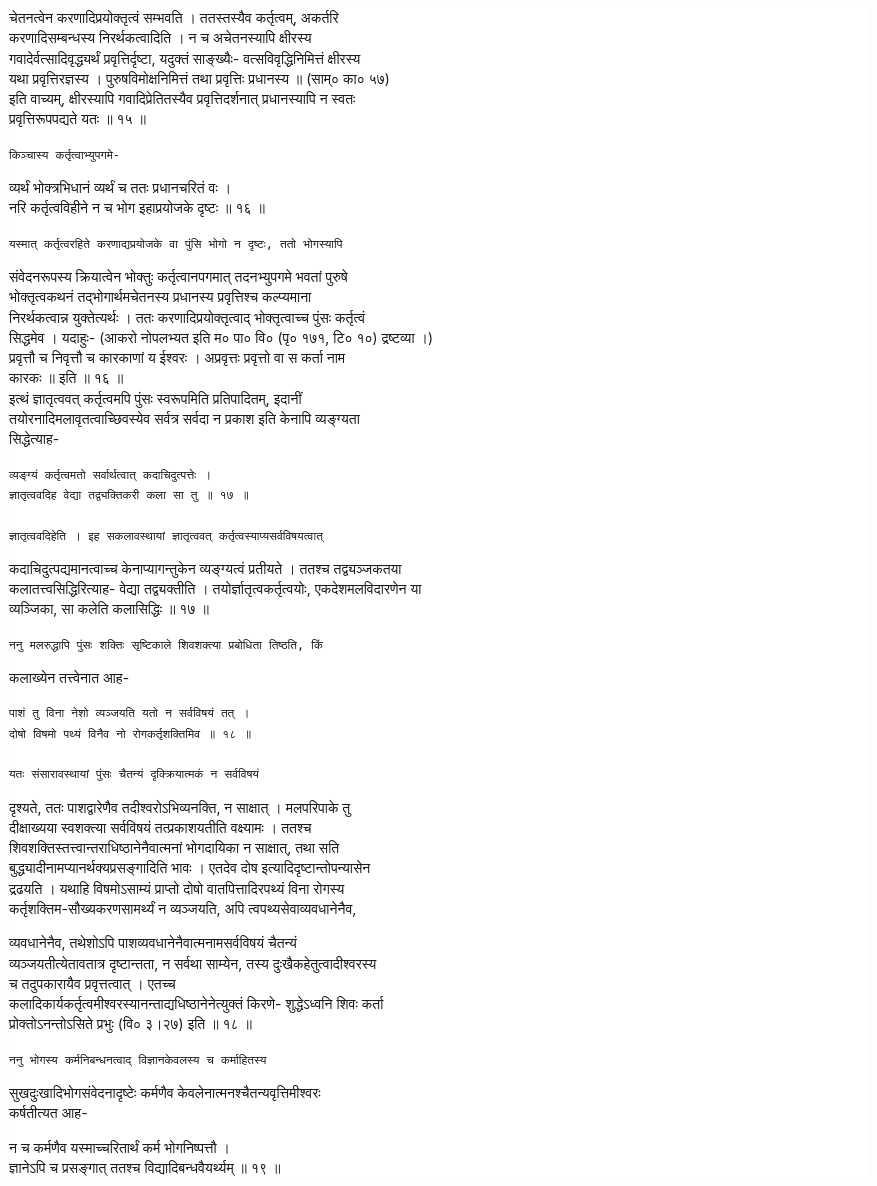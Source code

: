 चेतनत्वेन करणादिप्रयोक्तृत्वं सम्भवति । ततस्तस्यैव कर्तृत्वम्, अकर्तरि   
करणादिसम्बन्धस्य निरर्थकत्वादिति । न च अचेतनस्यापि क्षीरस्य   
गवादेर्वत्सादिवृद्ध्यर्थं प्रवृत्तिर्दृष्टा, यदुक्तं साङ्ख्यैः- वत्सविवृद्धिनिमित्तं क्षीरस्य   
यथा प्रवृत्तिरज्ञस्य । पुरुषविमोक्षनिमित्तं तथा प्रवृत्तिः प्रधानस्य ॥ (साम्० का० ५७)   
इति वाच्यम्, क्षीरस्यापि गवादिप्रेतितस्यैव प्रवृत्तिदर्शनात् प्रधानस्यापि न स्वतः   
प्रवृत्तिरूपपद्यते यतः ॥ १५ ॥  
  
	किञ्चास्य कर्तृत्वाभ्युपगमे-  
  
व्यर्थं भोक्त्रभिधानं व्यर्थं च ततः प्रधानचरितं वः ।  
नरि कर्तृत्वविहीने न च भोग इहाप्रयोजके दृष्टः ॥ १६ ॥  
  
	यस्मात् कर्तृत्वरहिते करणाद्यप्रयोजके वा पुंसि भोगो न दृष्टः, ततो भोगस्यापि   
संवेदनरूपस्य क्रियात्वेन भोक्तुः कर्तृत्वानपगमात् तदनभ्युपगमे भवतां पुरुषे   
भोक्तृत्वकथनं तद्भोगार्थमचेतनस्य प्रधानस्य प्रवृत्तिश्च कल्प्यमाना   
निरर्थकत्वान्न युक्तेत्यर्थः । ततः करणादिप्रयोक्तृत्वाद् भोक्तृत्वाच्च पुंसः कर्तृत्वं   
सिद्धमेव । यदाहुः- (आकरो नोपलभ्यत इति म० पा० वि० (पृ० १७१, टि० १०) द्रष्टव्या ।)   
प्रवृत्तौ च निवृत्तौ च कारकाणां य ईश्वरः । अप्रवृत्तः प्रवृत्तो वा स कर्ता नाम   
कारकः ॥ इति ॥ १६ ॥  
	इत्थं ज्ञातृत्ववत् कर्तृत्वमपि पुंसः स्वरूपमिति प्रतिपादितम्, इदानीं   
तयोरनादिमलावृतत्वाच्छिवस्येव सर्वत्र सर्वदा न प्रकाश इति केनापि व्यङ्ग्यता   
सिद्धेत्याह-  
  
	व्यङ्ग्यं कर्तृत्वमतो सर्वार्थत्वात् कदाचिदुत्पत्तेः ।  
	ज्ञातृत्ववदिह वेद्या तद्व्यक्तिकरी कला सा तु ॥ १७ ॥  
  
	ज्ञातृत्ववदिहेति । इह सकलावस्थायां ज्ञातृत्ववत् कर्तृत्वस्याप्यसर्वविषयत्वात्   
कदाचिदुत्पद्यमानत्वाच्च केनाप्यागन्तुकेन व्यङ्ग्यत्वं प्रतीयते । ततश्च तद्व्यञ्जकतया   
कलातत्त्वसिद्धिरित्याह- वेद्या तद्व्यक्तीति । तयोर्ज्ञातृत्वकर्तृत्वयोः, एकदेशमलविदारणेन या   
व्यञ्जिका, सा कलेति कलासिद्धिः ॥ १७ ॥  
  
	ननु मलरुद्धापि पुंसः शक्तिः सृष्टिकाले शिवशक्त्या प्रबोधिता तिष्ठति, किं   
कलाख्येन तत्त्वेनात आह-  
  
	पाशं तु विना नेशो व्यञ्जयति यतो न सर्वविषयं तत् ।  
	दोषो विषमो पथ्यं विनैव नो रोगकर्तृशक्तिमिव ॥ १८ ॥  
  
	यतः संसारावस्थायां पुंसः चैतन्यं दृक्क्रियात्मकं न सर्वविषयं   
दृश्यते, ततः पाशद्वारेणैव तदीश्वरोऽभिव्यनक्ति, न साक्षात् । मलपरिपाके तु   
दीक्षाख्यया स्वशक्त्या सर्वविषयं तत्प्रकाशयतीति वक्ष्यामः । ततश्च   
शिवशक्तिस्तत्त्वान्तराधिष्ठानेनैवात्मनां भोगदायिका न साक्षात्, तथा सति   
बुद्ध्यादीनामप्यानर्थक्यप्रसङ्गादिति भावः । एतदेव दोष इत्यादिदृष्टान्तोपन्यासेन   
द्रढयति । यथाहि विषमोऽसाम्यं प्राप्तो दोषो वातपित्तादिरपथ्यं विना रोगस्य   
कर्तृशक्तिम-सौख्यकरणसामर्थ्यं न व्यञ्जयति, अपि त्वपथ्यसेवाव्यवधानेनैव,  
  
व्यवधानेनैव, तथेशोऽपि पाशव्यवधानेनैवात्मनामसर्वविषयं चैतन्यं   
व्यञ्जयतीत्येतावतात्र दृष्टान्तता, न सर्वथा साम्येन, तस्य दुःखैकहेतुत्वादीश्वरस्य   
च तदुपकारायैव प्रवृत्तत्वात् । एतच्च   
कलादिकार्यकर्तृत्वमीश्वरस्यानन्ताद्यधिष्ठानेनेत्युक्तं किरणे- शुद्धेऽध्वनि शिवः कर्ता   
प्रोक्तोऽनन्तोऽसिते प्रभुः (वि० ३।२७) इति ॥ १८ ॥  
  
	ननु भोगस्य कर्मनिबन्धनत्वाद् विज्ञानकेवलस्य च कर्माहितस्य   
सुखदुःखादिभोगसंवेदनादृष्टेः कर्मणैव केवलेनात्मनश्चैतन्यवृत्तिमीश्वरः   
कर्षतीत्यत आह-  
  
न च कर्मणैव यस्माच्चरितार्थं कर्म भोगनिष्पत्तौ ।  
ज्ञानेऽपि च प्रसङ्गात् ततश्च विद्यादिबन्धवैयर्थ्यम् ॥ १९ ॥  
  